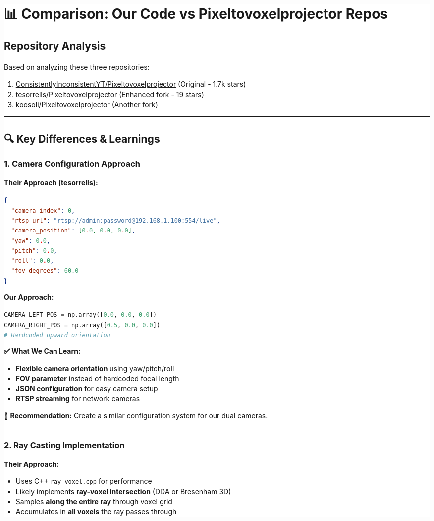 # 📊 Comparison: Our Code vs Pixeltovoxelprojector Repos

## Repository Analysis

Based on analyzing these three repositories:
1. [ConsistentlyInconsistentYT/Pixeltovoxelprojector](https://github.com/ConsistentlyInconsistentYT/Pixeltovoxelprojector) (Original - 1.7k stars)
2. [tesorrells/Pixeltovoxelprojector](https://github.com/tesorrells/Pixeltovoxelprojector) (Enhanced fork - 19 stars)
3. [koosoli/Pixeltovoxelprojector](https://github.com/koosoli/Pixeltovoxelprojector) (Another fork)

---

## 🔍 Key Differences & Learnings

### 1. **Camera Configuration Approach**

**Their Approach (tesorrells):**
```json
{
  "camera_index": 0,
  "rtsp_url": "rtsp://admin:password@192.168.1.100:554/live",
  "camera_position": [0.0, 0.0, 0.0],
  "yaw": 0.0,
  "pitch": 0.0,
  "roll": 0.0,
  "fov_degrees": 60.0
}
```

**Our Approach:**
```python
CAMERA_LEFT_POS = np.array([0.0, 0.0, 0.0])
CAMERA_RIGHT_POS = np.array([0.5, 0.0, 0.0])
# Hardcoded upward orientation
```

**✅ What We Can Learn:**
- **Flexible camera orientation** using yaw/pitch/roll
- **FOV parameter** instead of hardcoded focal length
- **JSON configuration** for easy camera setup
- **RTSP streaming** for network cameras

**🎯 Recommendation:**
Create a similar configuration system for our dual cameras.

---

### 2. **Ray Casting Implementation**

**Their Approach:**
- Uses C++ `ray_voxel.cpp` for performance
- Likely implements **ray-voxel intersection** (DDA or Bresenham 3D)
- Samples **along the entire ray** through voxel grid
- Accumulates in **all voxels** the ray passes through

